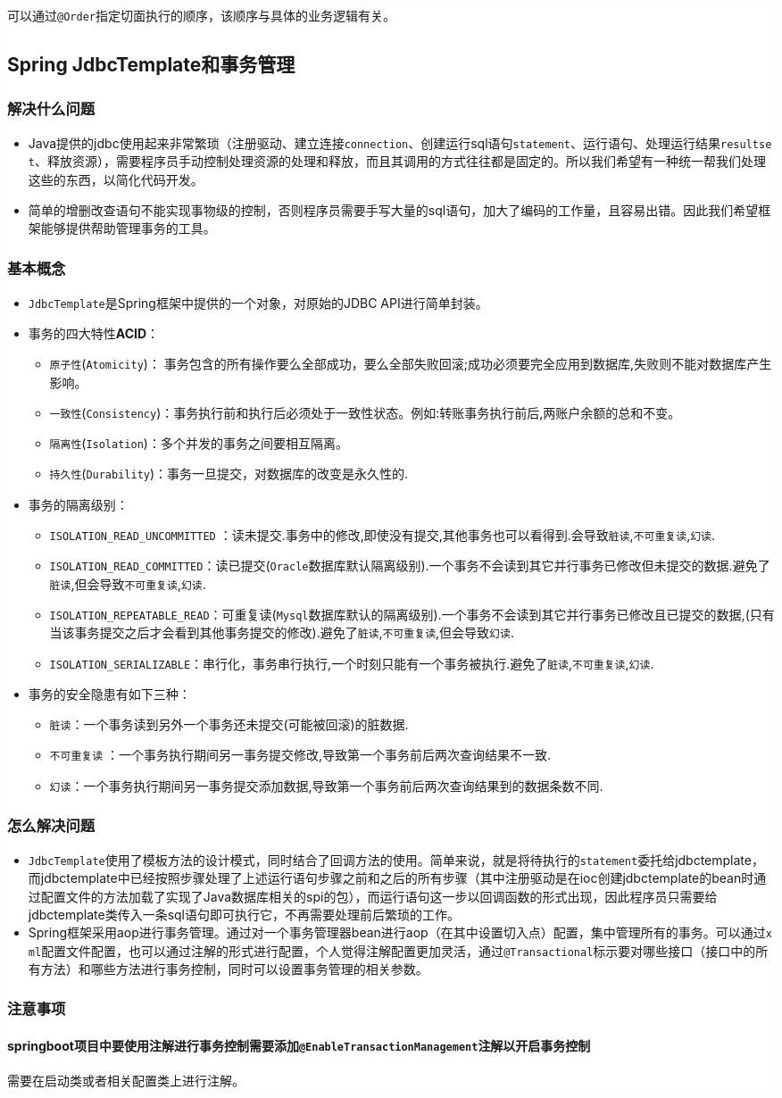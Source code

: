 可以通过`@Order`指定切面执行的顺序，该顺序与具体的业务逻辑有关。

## Spring JdbcTemplate和事务管理

### 解决什么问题

- Java提供的jdbc使用起来非常繁琐（注册驱动、建立连接`connection`、创建运行sql语句`statement`、运行语句、处理运行结果`resultset`、释放资源），需要程序员手动控制处理资源的处理和释放，而且其调用的方式往往都是固定的。所以我们希望有一种统一帮我们处理这些的东西，以简化代码开发。

- 简单的增删改查语句不能实现事物级的控制，否则程序员需要手写大量的sql语句，加大了编码的工作量，且容易出错。因此我们希望框架能够提供帮助管理事务的工具。

### 基本概念

- `JdbcTemplate`是Spring框架中提供的一个对象，对原始的JDBC API进行简单封装。

- 事务的四大特性**ACID**：

  - `原子性`(`Atomicity`)： 事务包含的所有操作要么全部成功，要么全部失败回滚;成功必须要完全应用到数据库,失败则不能对数据库产生影响。

  - `一致性`(`Consistency`)：事务执行前和执行后必须处于一致性状态。例如:转账事务执行前后,两账户余额的总和不变。

  - `隔离性`(`Isolation`)：多个并发的事务之间要相互隔离。

  - `持久性`(`Durability`)：事务一旦提交，对数据库的改变是永久性的.

- 事务的隔离级别：

  - `ISOLATION_READ_UNCOMMITTED` ：读未提交.事务中的修改,即使没有提交,其他事务也可以看得到.会导致`脏读`,`不可重复读`,`幻读`.

  - `ISOLATION_READ_COMMITTED`：读已提交(`Oracle`数据库默认隔离级别).一个事务不会读到其它并行事务已修改但未提交的数据.避免了`脏读`,但会导致`不可重复读`,`幻读`.

  - `ISOLATION_REPEATABLE_READ`：可重复读(`Mysql`数据库默认的隔离级别).一个事务不会读到其它并行事务已修改且已提交的数据,(只有当该事务提交之后才会看到其他事务提交的修改).避免了`脏读`,`不可重复读`,但会导致`幻读`.

  - `ISOLATION_SERIALIZABLE`：串行化，事务串行执行,一个时刻只能有一个事务被执行.避免了`脏读`,`不可重复读`,`幻读`.

- 事务的安全隐患有如下三种：

  - `脏读`：一个事务读到另外一个事务还未提交(可能被回滚)的脏数据.

  - `不可重复读` ：一个事务执行期间另一事务提交修改,导致第一个事务前后两次查询结果不一致.

  - `幻读`：一个事务执行期间另一事务提交添加数据,导致第一个事务前后两次查询结果到的数据条数不同.

### 怎么解决问题

- `JdbcTemplate`使用了模板方法的设计模式，同时结合了回调方法的使用。简单来说，就是将待执行的`statement`委托给jdbctemplate，而jdbctemplate中已经按照步骤处理了上述运行语句步骤之前和之后的所有步骤（其中注册驱动是在ioc创建jdbctemplate的bean时通过配置文件的方法加载了实现了Java数据库相关的spi的包），而运行语句这一步以回调函数的形式出现，因此程序员只需要给jdbctemplate类传入一条sql语句即可执行它，不再需要处理前后繁琐的工作。
- Spring框架采用aop进行事务管理。通过对一个事务管理器bean进行aop（在其中设置切入点）配置，集中管理所有的事务。可以通过`xml`配置文件配置，也可以通过注解的形式进行配置，个人觉得注解配置更加灵活，通过`@Transactional`标示要对哪些接口（接口中的所有方法）和哪些方法进行事务控制，同时可以设置事务管理的相关参数。

### 注意事项

#### springboot项目中要使用注解进行事务控制需要添加`@EnableTransactionManagement`注解以开启事务控制

需要在启动类或者相关配置类上进行注解。